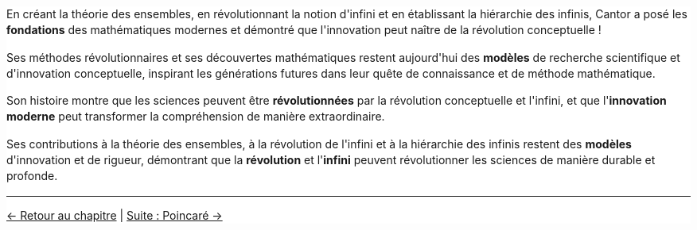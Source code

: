 En créant la théorie des ensembles, en révolutionnant la notion d'infini et en établissant la hiérarchie des infinis, Cantor a posé les **fondations** des mathématiques modernes et démontré que l'innovation peut naître de la révolution conceptuelle !

Ses méthodes révolutionnaires et ses découvertes mathématiques restent aujourd'hui des **modèles** de recherche scientifique et d'innovation conceptuelle, inspirant les générations futures dans leur quête de connaissance et de méthode mathématique.

Son histoire montre que les sciences peuvent être **révolutionnées** par la révolution conceptuelle et l'infini, et que l'**innovation moderne** peut transformer la compréhension de manière extraordinaire.

Ses contributions à la théorie des ensembles, à la révolution de l'infini et à la hiérarchie des infinis restent des **modèles** d'innovation et de rigueur, démontrant que la **révolution** et l'**infini** peuvent révolutionner les sciences de manière durable et profonde.

---

[← Retour au chapitre](README.md) | [Suite : Poincaré →](5.10_Poincare.md)
